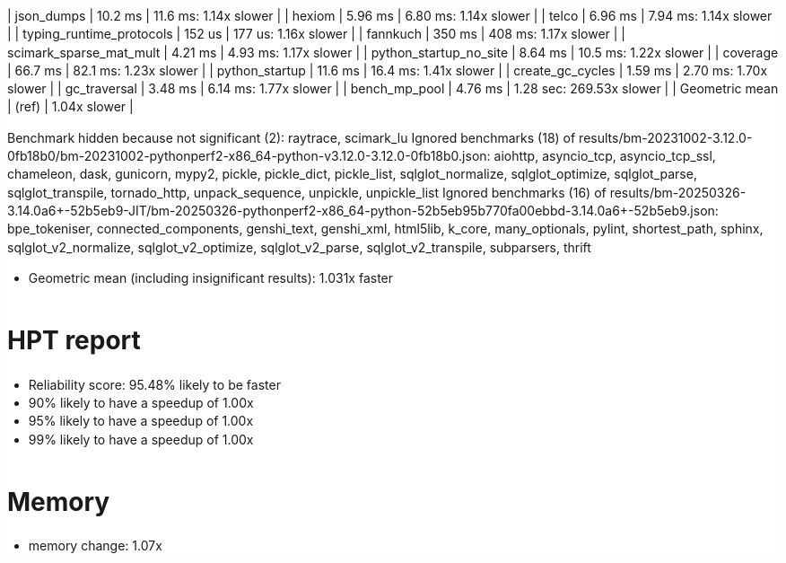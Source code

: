 | json_dumps                 | 10.2 ms                                                      | 11.6 ms: 1.14x slower                                                        |
| hexiom                     | 5.96 ms                                                      | 6.80 ms: 1.14x slower                                                        |
| telco                      | 6.96 ms                                                      | 7.94 ms: 1.14x slower                                                        |
| typing_runtime_protocols   | 152 us                                                       | 177 us: 1.16x slower                                                         |
| fannkuch                   | 350 ms                                                       | 408 ms: 1.17x slower                                                         |
| scimark_sparse_mat_mult    | 4.21 ms                                                      | 4.93 ms: 1.17x slower                                                        |
| python_startup_no_site     | 8.64 ms                                                      | 10.5 ms: 1.22x slower                                                        |
| coverage                   | 66.7 ms                                                      | 82.1 ms: 1.23x slower                                                        |
| python_startup             | 11.6 ms                                                      | 16.4 ms: 1.41x slower                                                        |
| create_gc_cycles           | 1.59 ms                                                      | 2.70 ms: 1.70x slower                                                        |
| gc_traversal               | 3.48 ms                                                      | 6.14 ms: 1.77x slower                                                        |
| bench_mp_pool              | 4.76 ms                                                      | 1.28 sec: 269.53x slower                                                     |
| Geometric mean             | (ref)                                                        | 1.04x slower                                                                 |

Benchmark hidden because not significant (2): raytrace, scimark_lu
Ignored benchmarks (18) of results/bm-20231002-3.12.0-0fb18b0/bm-20231002-pythonperf2-x86_64-python-v3.12.0-3.12.0-0fb18b0.json: aiohttp, asyncio_tcp, asyncio_tcp_ssl, chameleon, dask, gunicorn, mypy2, pickle, pickle_dict, pickle_list, sqlglot_normalize, sqlglot_optimize, sqlglot_parse, sqlglot_transpile, tornado_http, unpack_sequence, unpickle, unpickle_list
Ignored benchmarks (16) of results/bm-20250326-3.14.0a6+-52b5eb9-JIT/bm-20250326-pythonperf2-x86_64-python-52b5eb95b770fa00ebbd-3.14.0a6+-52b5eb9.json: bpe_tokeniser, connected_components, genshi_text, genshi_xml, html5lib, k_core, many_optionals, pylint, shortest_path, sphinx, sqlglot_v2_normalize, sqlglot_v2_optimize, sqlglot_v2_parse, sqlglot_v2_transpile, subparsers, thrift

- Geometric mean (including insignificant results): 1.031x faster

# HPT report

- Reliability score: 95.48% likely to be faster
- 90% likely to have a speedup of 1.00x
- 95% likely to have a speedup of 1.00x
- 99% likely to have a speedup of 1.00x

# Memory
- memory change: 1.07x